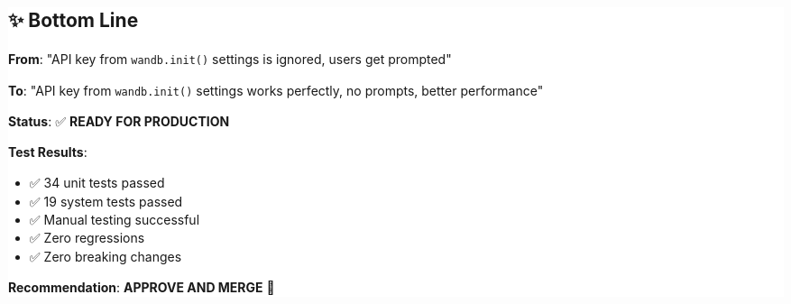 
## ✨ Bottom Line

**From**: "API key from `wandb.init()` settings is ignored, users get prompted"

**To**: "API key from `wandb.init()` settings works perfectly, no prompts, better performance"

**Status**: ✅ **READY FOR PRODUCTION**

**Test Results**:
- ✅ 34 unit tests passed
- ✅ 19 system tests passed
- ✅ Manual testing successful
- ✅ Zero regressions
- ✅ Zero breaking changes

**Recommendation**: **APPROVE AND MERGE** 🚢
